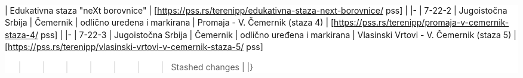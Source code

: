 | Edukativna staza "neXt borovnice"
| [https://pss.rs/terenipp/edukativna-staza-next-borovnice/ pss]
| 
|-
| 7-22-2
| Jugoistočna Srbija
| Čemernik
| odlično uređena i markirana
| Promaja - V. Čemernik (staza 4)
| [https://pss.rs/terenipp/promaja-v-cemernik-staza-4/ pss]
| 
|-
| 7-22-3
| Jugoistočna Srbija
| Čemernik
| odlično uređena i markirana
| Vlasinski Vrtovi - V. Čemernik (staza 5)
| [https://pss.rs/terenipp/vlasinski-vrtovi-v-cemernik-staza-5/ pss]
>>>>>>> Stashed changes
| 
|}
